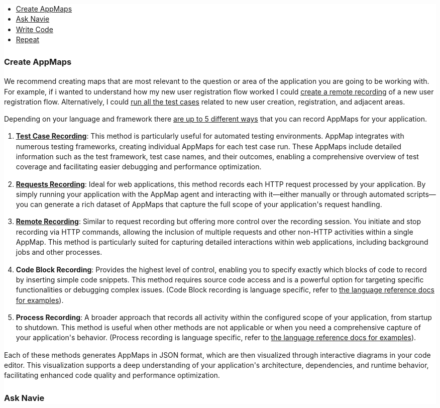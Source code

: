 - [Create AppMaps](#create-appmaps)
- [Ask Navie](#ask-navie)
- [Write Code](#write-code)
- [Repeat](#repeat)

### Create AppMaps

We recommend creating maps that are most relevant to the question or area of the application you are going to be working with. For example, if i wanted to understand how my new user registration flow worked I could [create a remote recording](/docs/setup-appmap-in-your-code-editor/generate-appmaps-with-remote-recording) of a new user registration flow. Alternatively, I could [run all the test cases](/docs/setup-appmap-in-your-code-editor/generate-appmaps-from-tests) related to new user creation, registration, and adjacent areas. 

Depending on your language and framework there [are up to 5 different ways](/docs/setup-appmap-in-your-code-editor/how-appmap-works.html#recording-methods) that you can record AppMaps for your application.

1. **[Test Case Recording](/docs/setup-appmap-in-your-code-editor/generate-appmaps-from-tests.html)**: This method is particularly useful for automated testing environments. AppMap integrates with numerous testing frameworks, creating individual AppMaps for each test case run. These AppMaps include detailed information such as the test framework, test case names, and their outcomes, enabling a comprehensive overview of test coverage and facilitating easier debugging and performance optimization.

2. **[Requests Recording](/docs/setup-appmap-in-your-code-editor/generate-appmaps-with-request-recording)**: Ideal for web applications, this method records each HTTP request processed by your application. By simply running your application with the AppMap agent and interacting with it—either manually or through automated scripts—you can generate a rich dataset of AppMaps that capture the full scope of your application's request handling.

3. **[Remote Recording](/docs/setup-appmap-in-your-code-editor/generate-appmaps-with-remote-recording)**: Similar to request recording but offering more control over the recording session. You initiate and stop recording via HTTP commands, allowing the inclusion of multiple requests and other non-HTTP activities within a single AppMap. This method is particularly suited for capturing detailed interactions within web applications, including background jobs and other processes.

4. **Code Block Recording**: Provides the highest level of control, enabling you to specify exactly which blocks of code to record by inserting simple code snippets. This method requires source code access and is a powerful option for targeting specific functionalities or debugging complex issues. (Code Block recording is language specific, refer to [the language reference docs for examples](/docs/reference)).

5. **Process Recording**: A broader approach that records all activity within the configured scope of your application, from startup to shutdown. This method is useful when other methods are not applicable or when you need a comprehensive capture of your application's behavior. (Process recording is language specific, refer to [the language reference docs for examples](/docs/reference)).

Each of these methods generates AppMaps in JSON format, which are then visualized through interactive diagrams in your code editor. This visualization supports a deep understanding of your application's architecture, dependencies, and runtime behavior, facilitating enhanced code quality and performance optimization.

### Ask Navie
